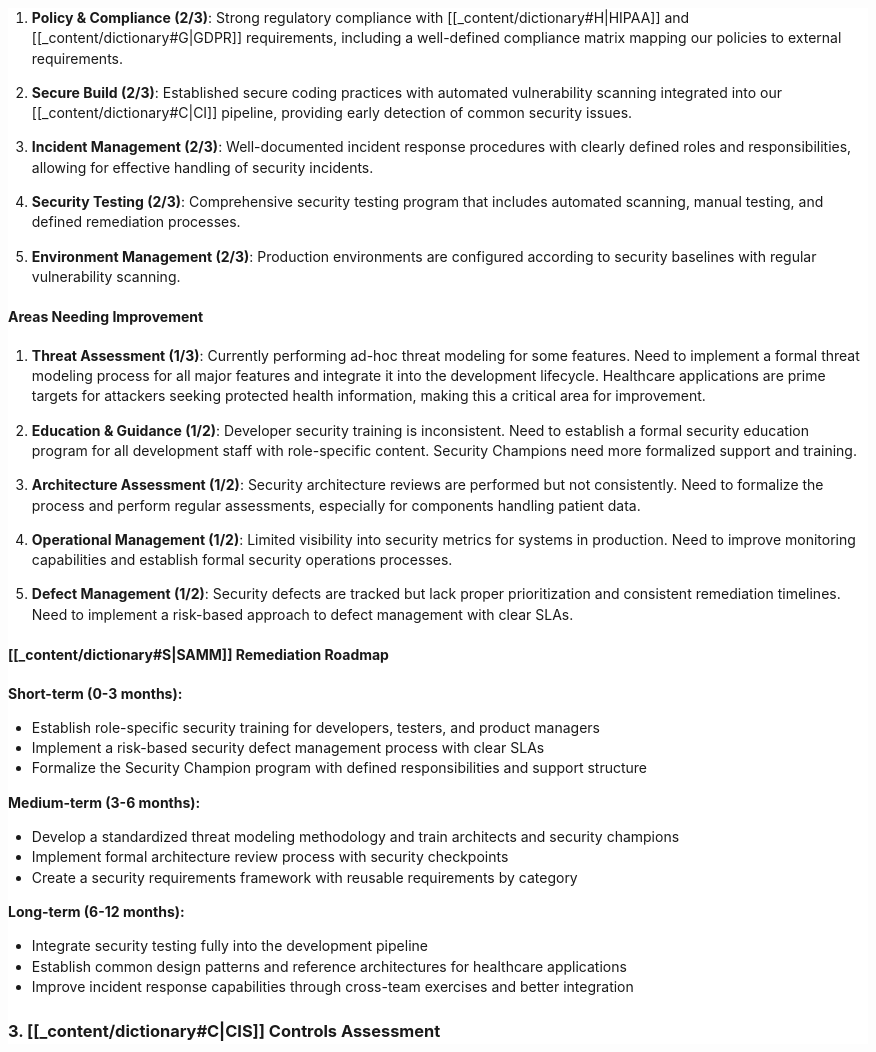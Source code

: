 1. **Policy & Compliance (2/3)**: Strong regulatory compliance with [[_content/dictionary#H|HIPAA]] and [[_content/dictionary#G|GDPR]] requirements, including a well-defined compliance matrix mapping our policies to external requirements.

2. **Secure Build (2/3)**: Established secure coding practices with automated vulnerability scanning integrated into our [[_content/dictionary#C|CI]] pipeline, providing early detection of common security issues.

3. **Incident Management (2/3)**: Well-documented incident response procedures with clearly defined roles and responsibilities, allowing for effective handling of security incidents.

4. **Security Testing (2/3)**: Comprehensive security testing program that includes automated scanning, manual testing, and defined remediation processes.

5. **Environment Management (2/3)**: Production environments are configured according to security baselines with regular vulnerability scanning.

#### Areas Needing Improvement

1. **Threat Assessment (1/3)**: Currently performing ad-hoc threat modeling for some features. Need to implement a formal threat modeling process for all major features and integrate it into the development lifecycle. Healthcare applications are prime targets for attackers seeking protected health information, making this a critical area for improvement.

2. **Education & Guidance (1/2)**: Developer security training is inconsistent. Need to establish a formal security education program for all development staff with role-specific content. Security Champions need more formalized support and training.

3. **Architecture Assessment (1/2)**: Security architecture reviews are performed but not consistently. Need to formalize the process and perform regular assessments, especially for components handling patient data.

4. **Operational Management (1/2)**: Limited visibility into security metrics for systems in production. Need to improve monitoring capabilities and establish formal security operations processes.

5. **Defect Management (1/2)**: Security defects are tracked but lack proper prioritization and consistent remediation timelines. Need to implement a risk-based approach to defect management with clear SLAs.

#### [[_content/dictionary#S|SAMM]] Remediation Roadmap

**Short-term (0-3 months):**
- Establish role-specific security training for developers, testers, and product managers
- Implement a risk-based security defect management process with clear SLAs
- Formalize the Security Champion program with defined responsibilities and support structure

**Medium-term (3-6 months):**
- Develop a standardized threat modeling methodology and train architects and security champions
- Implement formal architecture review process with security checkpoints
- Create a security requirements framework with reusable requirements by category

**Long-term (6-12 months):**
- Integrate security testing fully into the development pipeline
- Establish common design patterns and reference architectures for healthcare applications
- Improve incident response capabilities through cross-team exercises and better integration

### 3. [[_content/dictionary#C|CIS]] Controls Assessment
